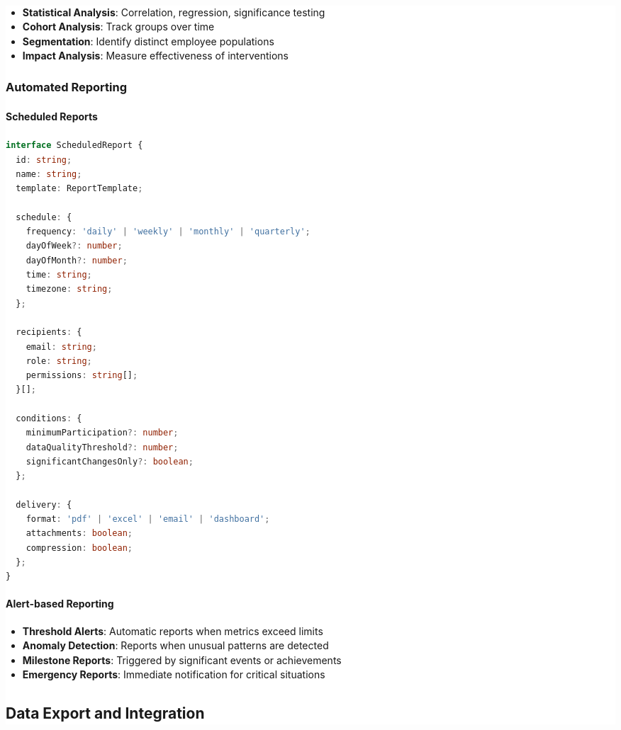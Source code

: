 - **Statistical Analysis**: Correlation, regression, significance testing
- **Cohort Analysis**: Track groups over time
- **Segmentation**: Identify distinct employee populations
- **Impact Analysis**: Measure effectiveness of interventions

### Automated Reporting

#### Scheduled Reports

```typescript
interface ScheduledReport {
  id: string;
  name: string;
  template: ReportTemplate;

  schedule: {
    frequency: 'daily' | 'weekly' | 'monthly' | 'quarterly';
    dayOfWeek?: number;
    dayOfMonth?: number;
    time: string;
    timezone: string;
  };

  recipients: {
    email: string;
    role: string;
    permissions: string[];
  }[];

  conditions: {
    minimumParticipation?: number;
    dataQualityThreshold?: number;
    significantChangesOnly?: boolean;
  };

  delivery: {
    format: 'pdf' | 'excel' | 'email' | 'dashboard';
    attachments: boolean;
    compression: boolean;
  };
}
```

#### Alert-based Reporting

- **Threshold Alerts**: Automatic reports when metrics exceed limits
- **Anomaly Detection**: Reports when unusual patterns are detected
- **Milestone Reports**: Triggered by significant events or achievements
- **Emergency Reports**: Immediate notification for critical situations

## Data Export and Integration
